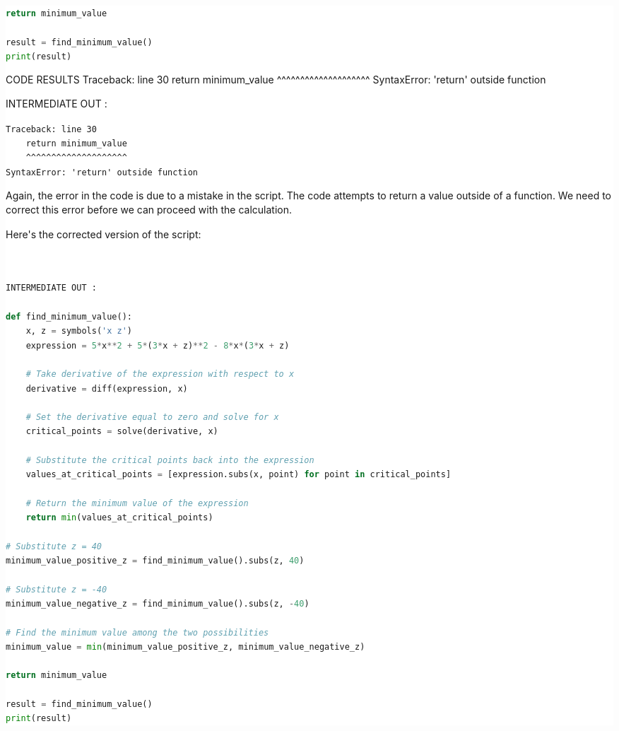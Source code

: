 ```python
return minimum_value

result = find_minimum_value()
print(result)
```

CODE RESULTS Traceback: line 30
    return minimum_value
    ^^^^^^^^^^^^^^^^^^^^
SyntaxError: 'return' outside function


INTERMEDIATE OUT :
```output
Traceback: line 30
    return minimum_value
    ^^^^^^^^^^^^^^^^^^^^
SyntaxError: 'return' outside function

```

Again, the error in the code is due to a mistake in the script. The code attempts to return a value outside of a function. We need to correct this error before we can proceed with the calculation.

Here's the corrected version of the script:

```python


INTERMEDIATE OUT :

def find_minimum_value():
    x, z = symbols('x z')
    expression = 5*x**2 + 5*(3*x + z)**2 - 8*x*(3*x + z)

    # Take derivative of the expression with respect to x
    derivative = diff(expression, x)

    # Set the derivative equal to zero and solve for x
    critical_points = solve(derivative, x)

    # Substitute the critical points back into the expression
    values_at_critical_points = [expression.subs(x, point) for point in critical_points]

    # Return the minimum value of the expression
    return min(values_at_critical_points)

# Substitute z = 40
minimum_value_positive_z = find_minimum_value().subs(z, 40)

# Substitute z = -40
minimum_value_negative_z = find_minimum_value().subs(z, -40)

# Find the minimum value among the two possibilities
minimum_value = min(minimum_value_positive_z, minimum_value_negative_z)

return minimum_value

result = find_minimum_value()
print(result)
```
